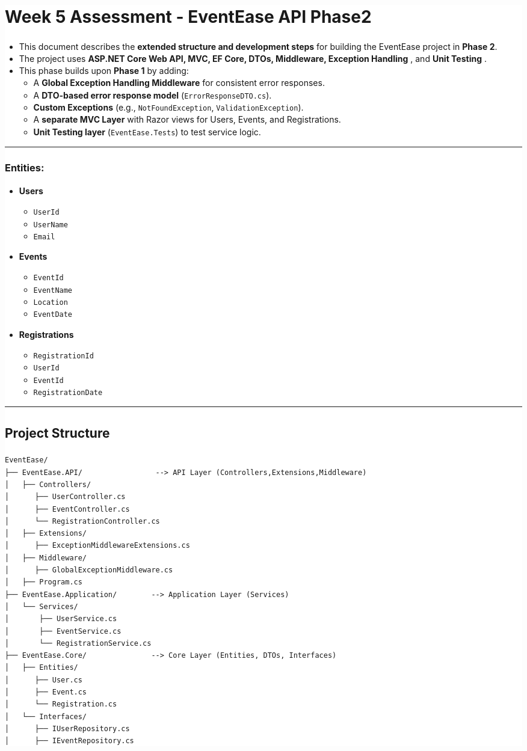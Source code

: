 
# Week 5 Assessment - EventEase API Phase2

- This document describes the **extended structure and development steps** for building the EventEase project in **Phase 2**.  
- The project uses **ASP.NET Core Web API, MVC, EF Core, DTOs, Middleware, Exception Handling** , and **Unit Testing**  .
- This phase builds upon **Phase 1** by adding:
  - A **Global Exception Handling Middleware** for consistent error responses.
  - A **DTO-based error response model** (`ErrorResponseDTO.cs`).
  - **Custom Exceptions** (e.g., `NotFoundException`, `ValidationException`).
  - A **separate MVC Layer** with Razor views for Users, Events, and Registrations.
  - **Unit Testing layer** (`EventEase.Tests`) to test service logic.
---

### Entities:

- **Users**
  - `UserId` 
  - `UserName` 
  - `Email` 

- **Events**
  - `EventId` 
  - `EventName` 
  - `Location` 
  - `EventDate`

- **Registrations**
  - `RegistrationId` 
  - `UserId` 
  - `EventId` 
  - `RegistrationDate` 


---

## Project Structure

```
EventEase/
├── EventEase.API/                 --> API Layer (Controllers,Extensions,Middleware)
│   ├── Controllers/
│      ├── UserController.cs
│      ├── EventController.cs
│      └── RegistrationController.cs
│   ├── Extensions/
│      ├── ExceptionMiddlewareExtensions.cs
│   ├── Middleware/
│      ├── GlobalExceptionMiddleware.cs
│   ├── Program.cs
├── EventEase.Application/        --> Application Layer (Services)
│   └── Services/
│       ├── UserService.cs
│       ├── EventService.cs
│       └── RegistrationService.cs
├── EventEase.Core/               --> Core Layer (Entities, DTOs, Interfaces)
│   ├── Entities/
│      ├── User.cs
│      ├── Event.cs
│      └── Registration.cs
│   └── Interfaces/
│      ├── IUserRepository.cs
│      ├── IEventRepository.cs
```